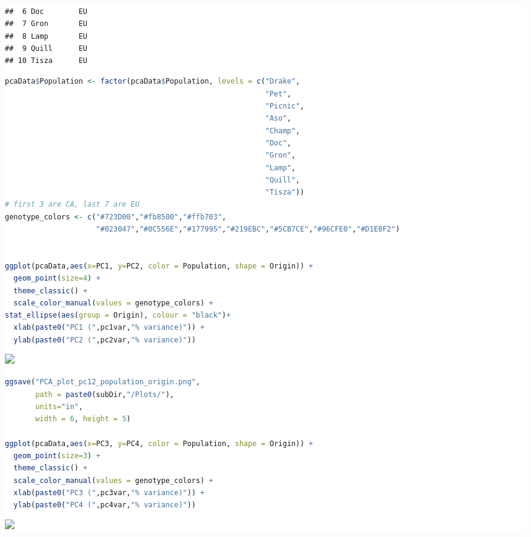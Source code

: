     ##  6 Doc        EU    
    ##  7 Gron       EU    
    ##  8 Lamp       EU    
    ##  9 Quill      EU    
    ## 10 Tisza      EU

``` r
pcaData$Population <- factor(pcaData$Population, levels = c("Drake",
                                                            "Pet",
                                                            "Picnic",
                                                            "Aso",
                                                            "Champ",
                                                            "Doc",
                                                            "Gron",
                                                            "Lamp",
                                                            "Quill",
                                                            "Tisza"))
# first 3 are CA, last 7 are EU
genotype_colors <- c("#723D00","#fb8500","#ffb703",
                     "#023047","#0C556E","#177995","#219EBC","#5CB7CE","#96CFE0","#D1E8F2")


ggplot(pcaData,aes(x=PC1, y=PC2, color = Population, shape = Origin)) +
  geom_point(size=4) + 
  theme_classic() +
  scale_color_manual(values = genotype_colors) +
stat_ellipse(aes(group = Origin), colour = "black")+                 
  xlab(paste0("PC1 (",pc1var,"% variance)")) +
  ylab(paste0("PC2 (",pc2var,"% variance)"))
```

![](Script3_DESeq2_files/figure-markdown_github/cluster_heatmap_and_pca-5.png)

``` r
ggsave("PCA_plot_pc12_population_origin.png",
       path = paste0(subDir,"/Plots/"),
       units="in",
       width = 6, height = 5)

ggplot(pcaData,aes(x=PC3, y=PC4, color = Population, shape = Origin)) +
  geom_point(size=3) + 
  theme_classic() +
  scale_color_manual(values = genotype_colors) +
  xlab(paste0("PC3 (",pc3var,"% variance)")) +
  ylab(paste0("PC4 (",pc4var,"% variance)"))
```

![](Script3_DESeq2_files/figure-markdown_github/cluster_heatmap_and_pca-6.png)
